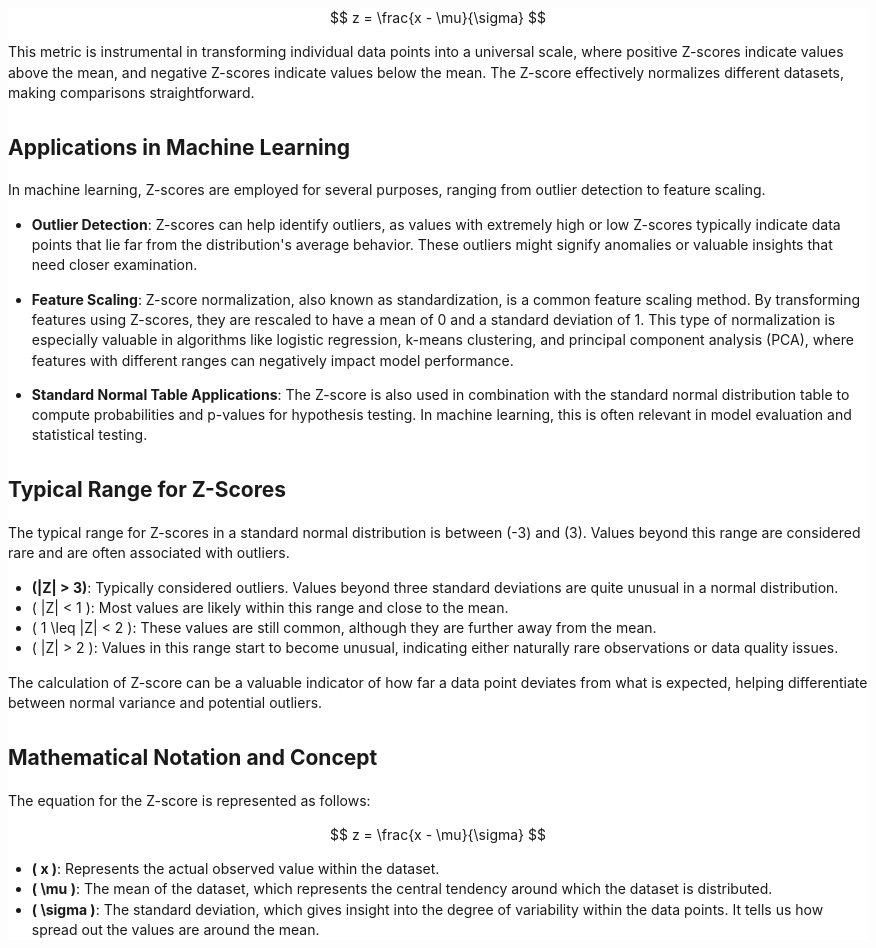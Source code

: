 $$
 z = \frac{x - \mu}{\sigma}
$$

This metric is instrumental in transforming individual data points into a universal scale, where positive Z-scores indicate values above the mean, and negative Z-scores indicate values below the mean. The Z-score effectively normalizes different datasets, making comparisons straightforward.

## Applications in Machine Learning

In machine learning, Z-scores are employed for several purposes, ranging from outlier detection to feature scaling.

- **Outlier Detection**: Z-scores can help identify outliers, as values with extremely high or low Z-scores typically indicate data points that lie far from the distribution's average behavior. These outliers might signify anomalies or valuable insights that need closer examination.

- **Feature Scaling**: Z-score normalization, also known as standardization, is a common feature scaling method. By transforming features using Z-scores, they are rescaled to have a mean of 0 and a standard deviation of 1. This type of normalization is especially valuable in algorithms like logistic regression, k-means clustering, and principal component analysis (PCA), where features with different ranges can negatively impact model performance.

- **Standard Normal Table Applications**: The Z-score is also used in combination with the standard normal distribution table to compute probabilities and p-values for hypothesis testing. In machine learning, this is often relevant in model evaluation and statistical testing.

## Typical Range for Z-Scores

The typical range for Z-scores in a standard normal distribution is between \(-3\) and \(3\). Values beyond this range are considered rare and are often associated with outliers.

* **\(|Z| > 3\)**: Typically considered outliers. Values beyond three standard deviations are quite unusual in a normal distribution.
* \( |Z| < 1 \): Most values are likely within this range and close to the mean.
* \( 1 \leq |Z| < 2 \): These values are still common, although they are further away from the mean.
* \( |Z| > 2 \): Values in this range start to become unusual, indicating either naturally rare observations or data quality issues.

The calculation of Z-score can be a valuable indicator of how far a data point deviates from what is expected, helping differentiate between normal variance and potential outliers.

## Mathematical Notation and Concept

The equation for the Z-score is represented as follows:

$$
z = \frac{x - \mu}{\sigma}
$$

- **\( x \)**: Represents the actual observed value within the dataset.
- **\( \mu \)**: The mean of the dataset, which represents the central tendency around which the dataset is distributed.
- **\( \sigma \)**: The standard deviation, which gives insight into the degree of variability within the data points. It tells us how spread out the values are around the mean.
